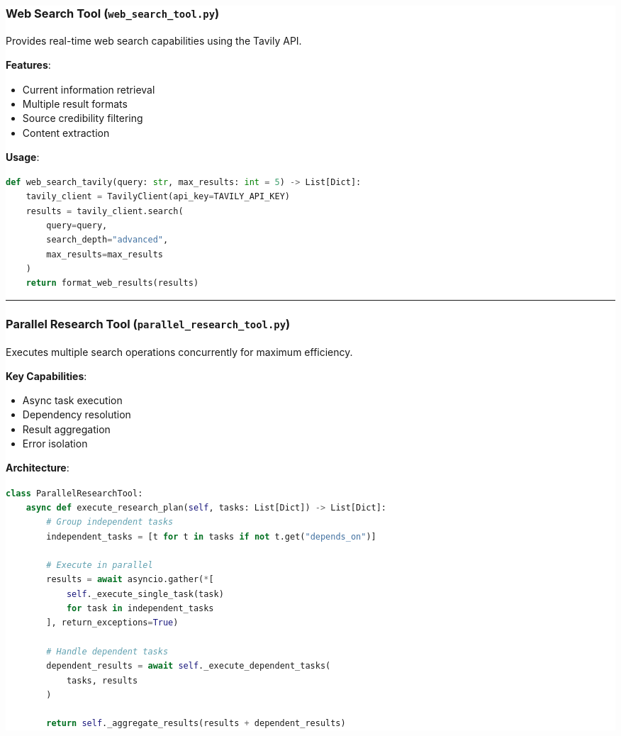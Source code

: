 
### Web Search Tool (`web_search_tool.py`)

Provides real-time web search capabilities using the Tavily API.

**Features**:
- Current information retrieval
- Multiple result formats
- Source credibility filtering
- Content extraction

**Usage**:
```python
def web_search_tavily(query: str, max_results: int = 5) -> List[Dict]:
    tavily_client = TavilyClient(api_key=TAVILY_API_KEY)
    results = tavily_client.search(
        query=query,
        search_depth="advanced",
        max_results=max_results
    )
    return format_web_results(results)
```

---

### Parallel Research Tool (`parallel_research_tool.py`)

Executes multiple search operations concurrently for maximum efficiency.

**Key Capabilities**:
- Async task execution
- Dependency resolution
- Result aggregation
- Error isolation

**Architecture**:
```python
class ParallelResearchTool:
    async def execute_research_plan(self, tasks: List[Dict]) -> List[Dict]:
        # Group independent tasks
        independent_tasks = [t for t in tasks if not t.get("depends_on")]
        
        # Execute in parallel
        results = await asyncio.gather(*[
            self._execute_single_task(task) 
            for task in independent_tasks
        ], return_exceptions=True)
        
        # Handle dependent tasks
        dependent_results = await self._execute_dependent_tasks(
            tasks, results
        )
        
        return self._aggregate_results(results + dependent_results)
```
